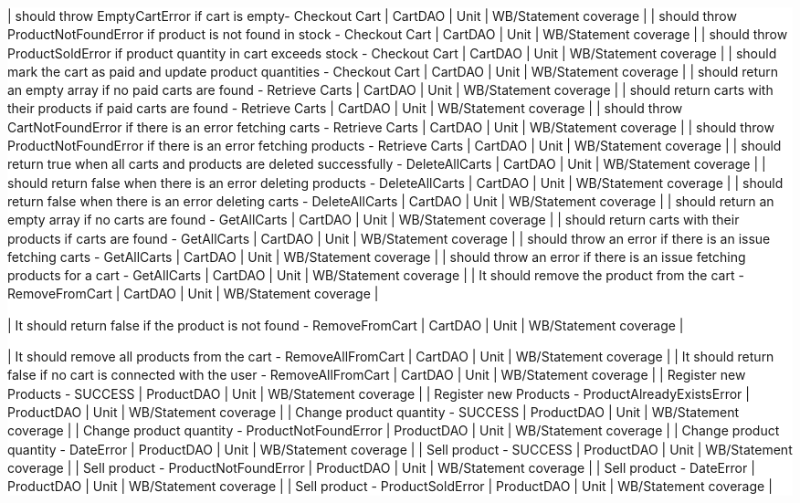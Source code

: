 |           should throw EmptyCartError if cart is empty- Checkout Cart       |                     CartDAO                      |    Unit     |           WB/Statement coverage           |
|           should throw ProductNotFoundError if product is not found in stock - Checkout Cart          |                     CartDAO                      |    Unit     |           WB/Statement coverage           |
|           should throw ProductSoldError if product quantity in cart exceeds stock - Checkout Cart           |                     CartDAO                      |    Unit     |           WB/Statement coverage           |
|           should mark the cart as paid and update product quantities - Checkout Cart            |                     CartDAO                      |    Unit     |           WB/Statement coverage           |
|           should return an empty array if no paid carts are found - Retrieve Carts           |                     CartDAO                      |    Unit     |           WB/Statement coverage           |
|           should return carts with their products if paid carts are found - Retrieve Carts           |                     CartDAO                      |    Unit     |           WB/Statement coverage           |
|           should throw CartNotFoundError if there is an error fetching carts - Retrieve Carts           |                     CartDAO                      |    Unit     |           WB/Statement coverage           |
|           should throw ProductNotFoundError if there is an error fetching products - Retrieve Carts           |                     CartDAO                      |    Unit     |           WB/Statement coverage           |
|           should return true when all carts and products are deleted successfully - DeleteAllCarts           |                     CartDAO                      |    Unit     |           WB/Statement coverage           |
|           should return false when there is an error deleting products - DeleteAllCarts           |                     CartDAO                      |    Unit     |           WB/Statement coverage           |
|           should return false when there is an error deleting carts - DeleteAllCarts           |                     CartDAO                      |    Unit     |           WB/Statement coverage           |
|           should return an empty array if no carts are found - GetAllCarts           |                     CartDAO                      |    Unit     |           WB/Statement coverage           |
|           should return carts with their products if carts are found - GetAllCarts           |                     CartDAO                      |    Unit     |           WB/Statement coverage           |
|           should throw an error if there is an issue fetching carts - GetAllCarts           |                     CartDAO                      |    Unit     |           WB/Statement coverage           |
|           should throw an error if there is an issue fetching products for a cart - GetAllCarts           |                     CartDAO                      |    Unit     |           WB/Statement coverage           |
|           It should remove the product from the cart - RemoveFromCart           |                     CartDAO                      |    Unit     |           WB/Statement coverage           |

|           It should return false if the product is not found - RemoveFromCart           |                     CartDAO                      |    Unit     |           WB/Statement coverage           |

|          It should remove all products from the cart  - RemoveAllFromCart           |                     CartDAO                      |    Unit     |           WB/Statement coverage           |
|           It should return false if no cart is connected with the user - RemoveAllFromCart           |                     CartDAO                      |    Unit     |           WB/Statement coverage           |
|                                 Register new Products - SUCCESS                                  |                    ProductDAO                    |    Unit     |           WB/Statement coverage           |
|                        Register new Products - ProductAlreadyExistsError                         |                    ProductDAO                    |    Unit     |           WB/Statement coverage           |
|                                Change product quantity - SUCCESS                                 |                    ProductDAO                    |    Unit     |           WB/Statement coverage           |
|                          Change product quantity - ProductNotFoundError                          |                    ProductDAO                    |    Unit     |           WB/Statement coverage           |
|                               Change product quantity - DateError                                |                    ProductDAO                    |    Unit     |           WB/Statement coverage           |
|                                      Sell product - SUCCESS                                      |                    ProductDAO                    |    Unit     |           WB/Statement coverage           |
|                               Sell product - ProductNotFoundError                                |                    ProductDAO                    |    Unit     |           WB/Statement coverage           |
|                                     Sell product - DateError                                     |                    ProductDAO                    |    Unit     |           WB/Statement coverage           |
|                                 Sell product - ProductSoldError                                  |                    ProductDAO                    |    Unit     |           WB/Statement coverage           |
